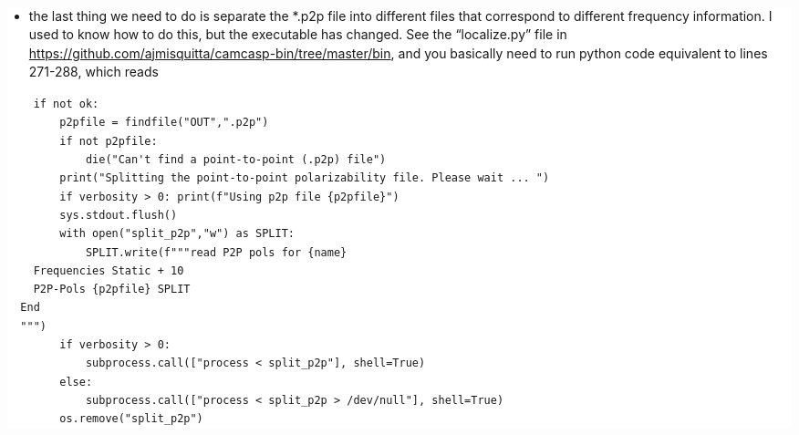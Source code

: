 * the last thing we need to do is separate the *.p2p file into different files that correspond to different frequency information.  I used to know how to do this, but the executable has changed.  See the “localize.py” file in https://github.com/ajmisquitta/camcasp-bin/tree/master/bin, and you basically need to run python code equivalent to lines 271-288, which reads

```
    if not ok:
        p2pfile = findfile("OUT",".p2p")
        if not p2pfile:
            die("Can't find a point-to-point (.p2p) file")
        print("Splitting the point-to-point polarizability file. Please wait ... ")
        if verbosity > 0: print(f"Using p2p file {p2pfile}")
        sys.stdout.flush()
        with open("split_p2p","w") as SPLIT:
            SPLIT.write(f"""read P2P pols for {name}
    Frequencies Static + 10
    P2P-Pols {p2pfile} SPLIT
  End
  """)
        if verbosity > 0:
            subprocess.call(["process < split_p2p"], shell=True)
        else:
            subprocess.call(["process < split_p2p > /dev/null"], shell=True)
        os.remove("split_p2p")
```
